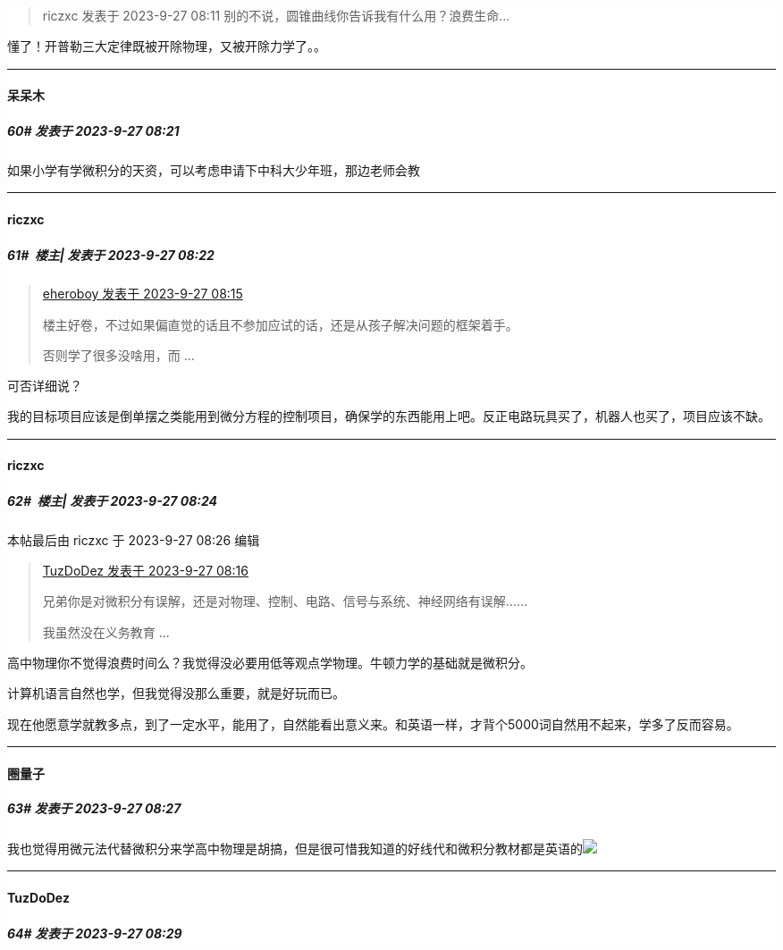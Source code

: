 <blockquote>riczxc 发表于 2023-9-27 08:11
别的不说，圆锥曲线你告诉我有什么用？浪费生命...</blockquote>
懂了！开普勒三大定律既被开除物理，又被开除力学了。。

*****

####  呆呆木  
##### 60#       发表于 2023-9-27 08:21

如果小学有学微积分的天资，可以考虑申请下中科大少年班，那边老师会教


*****

####  riczxc  
##### 61#         楼主| 发表于 2023-9-27 08:22

<blockquote><a href="httphttps://bbs.saraba1st.com/2b/forum.php?mod=redirect&amp;goto=findpost&amp;pid=62541239&amp;ptid=2154485" target="_blank">eheroboy 发表于 2023-9-27 08:15</a>

楼主好卷，不过如果偏直觉的话且不参加应试的话，还是从孩子解决问题的框架着手。

否则学了很多没啥用，而 ...</blockquote>
可否详细说？

我的目标项目应该是倒单摆之类能用到微分方程的控制项目，确保学的东西能用上吧。反正电路玩具买了，机器人也买了，项目应该不缺。

*****

####  riczxc  
##### 62#         楼主| 发表于 2023-9-27 08:24

 本帖最后由 riczxc 于 2023-9-27 08:26 编辑 
<blockquote><a href="httphttps://bbs.saraba1st.com/2b/forum.php?mod=redirect&amp;goto=findpost&amp;pid=62541247&amp;ptid=2154485" target="_blank">TuzDoDez 发表于 2023-9-27 08:16</a>

兄弟你是对微积分有误解，还是对物理、控制、电路、信号与系统、神经网络有误解……

我虽然没在义务教育 ...</blockquote>
高中物理你不觉得浪费时间么？我觉得没必要用低等观点学物理。牛顿力学的基础就是微积分。

计算机语言自然也学，但我觉得没那么重要，就是好玩而已。

现在他愿意学就教多点，到了一定水平，能用了，自然能看出意义来。和英语一样，才背个5000词自然用不起来，学多了反而容易。

*****

####  圈量子  
##### 63#       发表于 2023-9-27 08:27

我也觉得用微元法代替微积分来学高中物理是胡搞，但是很可惜我知道的好线代和微积分教材都是英语的<img src="https://static.saraba1st.com/image/smiley/face2017/068.png" referrerpolicy="no-referrer">

*****

####  TuzDoDez  
##### 64#       发表于 2023-9-27 08:29
